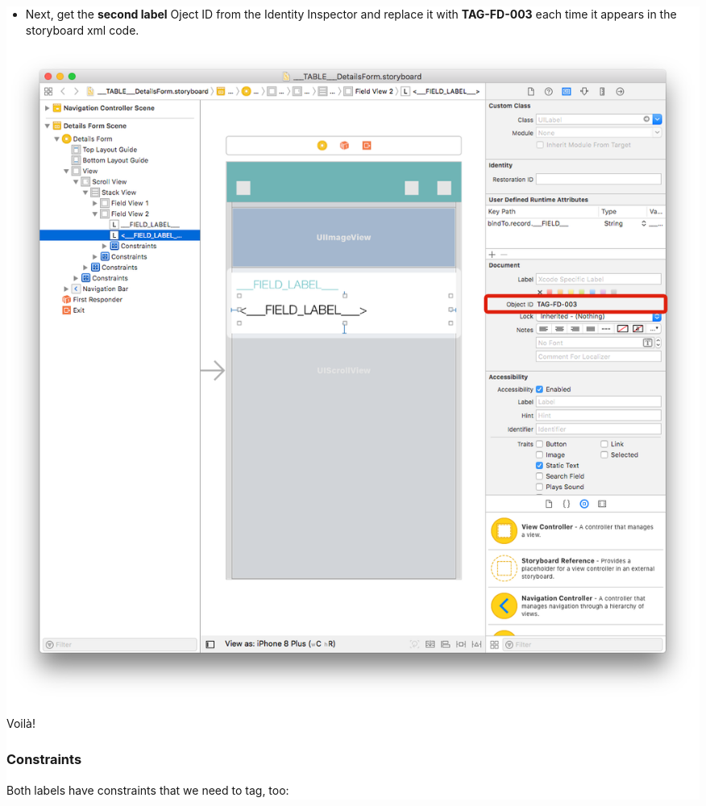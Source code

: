 * Next, get the **second label** Oject ID from the Identity Inspector and replace it with **TAG-FD-003** each time it appears in the storyboard xml code.

![Label 2 Object ID](assets/custom-detailform/label2-object-id.png)

Voilà!

### Constraints

Both labels have constraints that we need to tag, too:
